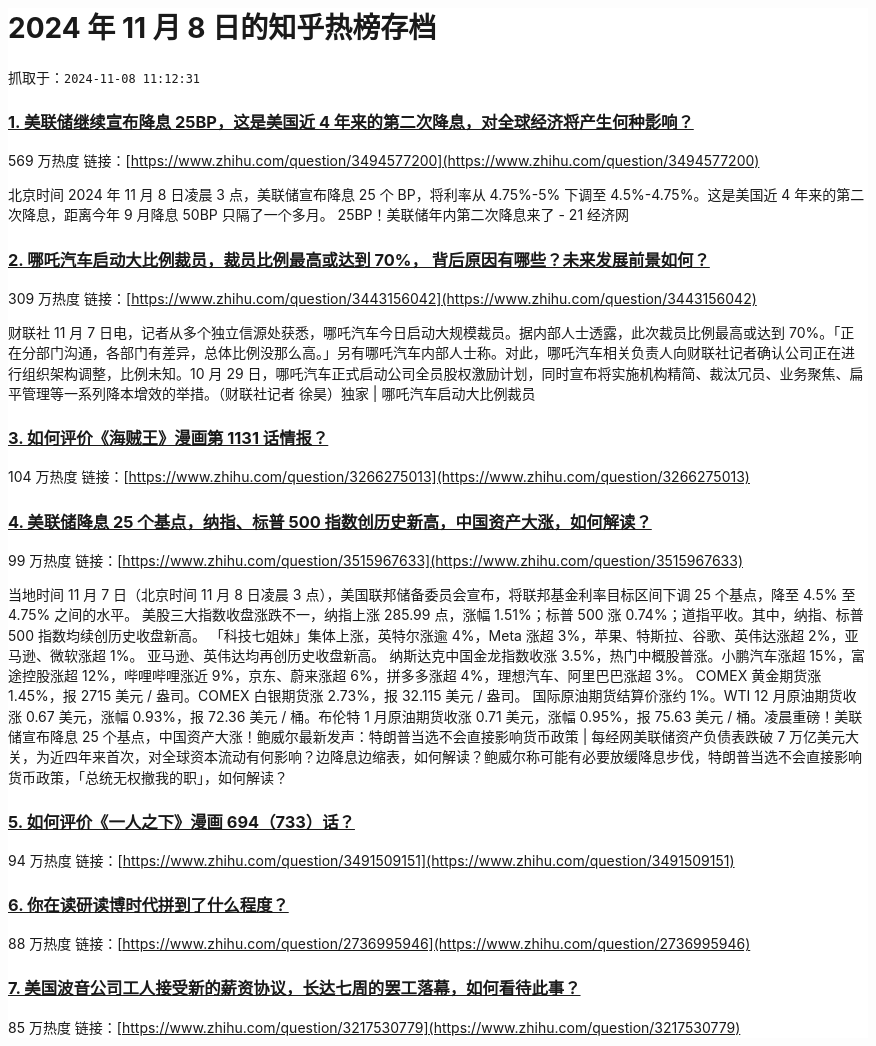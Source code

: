 # 2024 年 11 月 8 日的知乎热榜存档

抓取于：`2024-11-08 11:12:31`

### [1. 美联储继续宣布降息 25BP，这是美国近 4 年来的第二次降息，对全球经济将产生何种影响？](https://www.zhihu.com/question/3494577200)
569 万热度 链接：[https://www.zhihu.com/question/3494577200](https://www.zhihu.com/question/3494577200)

北京时间 2024 年 11 月 8 日凌晨 3 点，美联储宣布降息 25 个 BP，将利率从 4.75%-5% 下调至 4.5%-4.75%。这是美国近 4 年来的第二次降息，距离今年 9 月降息 50BP 只隔了一个多月。 25BP！美联储年内第二次降息来了 - 21 经济网 

### [2. 哪吒汽车启动大比例裁员，裁员比例最高或达到 70%， 背后原因有哪些？未来发展前景如何？](https://www.zhihu.com/question/3443156042)
309 万热度 链接：[https://www.zhihu.com/question/3443156042](https://www.zhihu.com/question/3443156042)

财联社 11 月 7 日电，记者从多个独立信源处获悉，哪吒汽车今日启动大规模裁员。据内部人士透露，此次裁员比例最高或达到 70%。「正在分部门沟通，各部门有差异，总体比例没那么高。」另有哪吒汽车内部人士称。对此，哪吒汽车相关负责人向财联社记者确认公司正在进行组织架构调整，比例未知。10 月 29 日，哪吒汽车正式启动公司全员股权激励计划，同时宣布将实施机构精简、裁汰冗员、业务聚焦、扁平管理等一系列降本增效的举措。（财联社记者 徐昊）独家 | 哪吒汽车启动大比例裁员

### [3. 如何评价《海贼王》漫画第 1131 话情报？](https://www.zhihu.com/question/3266275013)
104 万热度 链接：[https://www.zhihu.com/question/3266275013](https://www.zhihu.com/question/3266275013)



### [4. 美联储降息 25 个基点，纳指、标普 500 指数创历史新高，中国资产大涨，如何解读？](https://www.zhihu.com/question/3515967633)
99 万热度 链接：[https://www.zhihu.com/question/3515967633](https://www.zhihu.com/question/3515967633)

当地时间 11 月 7 日（北京时间 11 月 8 日凌晨 3 点），美国联邦储备委员会宣布，将联邦基金利率目标区间下调 25 个基点，降至 4.5% 至 4.75% 之间的水平。 美股三大指数收盘涨跌不一，纳指上涨 285.99 点，涨幅 1.51%；标普 500 涨 0.74%；道指平收。其中，纳指、标普 500 指数均续创历史收盘新高。 「科技七姐妹」集体上涨，英特尔涨逾 4%，Meta 涨超 3%，苹果、特斯拉、谷歌、英伟达涨超 2%，亚马逊、微软涨超 1%。 亚马逊、英伟达均再创历史收盘新高。 纳斯达克中国金龙指数收涨 3.5%，热门中概股普涨。小鹏汽车涨超 15%，富途控股涨超 12%，哔哩哔哩涨近 9%，京东、蔚来涨超 6%，拼多多涨超 4%，理想汽车、阿里巴巴涨超 3%。 COMEX 黄金期货涨 1.45%，报 2715 美元 / 盎司。COMEX 白银期货涨 2.73%，报 32.115 美元 / 盎司。 国际原油期货结算价涨约 1%。WTI 12 月原油期货收涨 0.67 美元，涨幅 0.93%，报 72.36 美元 / 桶。布伦特 1 月原油期货收涨 0.71 美元，涨幅 0.95%，报 75.63 美元 / 桶。凌晨重磅！美联储宣布降息 25 个基点，中国资产大涨！鲍威尔最新发声：特朗普当选不会直接影响货币政策 | 每经网美联储资产负债表跌破 7 万亿美元大关，为近四年来首次，对全球资本流动有何影响？边降息边缩表，如何解读？鲍威尔称可能有必要放缓降息步伐，特朗普当选不会直接影响货币政策，「总统无权撤我的职」，如何解读？

### [5. 如何评价《一人之下》漫画 694（733）话？](https://www.zhihu.com/question/3491509151)
94 万热度 链接：[https://www.zhihu.com/question/3491509151](https://www.zhihu.com/question/3491509151)



### [6. 你在读研读博时代拼到了什么程度？](https://www.zhihu.com/question/2736995946)
88 万热度 链接：[https://www.zhihu.com/question/2736995946](https://www.zhihu.com/question/2736995946)



### [7. 美国波音公司工人接受新的薪资协议，长达七周的罢工落幕，如何看待此事？](https://www.zhihu.com/question/3217530779)
85 万热度 链接：[https://www.zhihu.com/question/3217530779](https://www.zhihu.com/question/3217530779)
